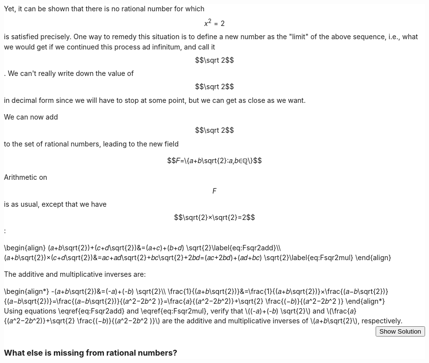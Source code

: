 




Yet, it can be shown that there is no rational number for which $$x^2=2$$ is satisfied precisely. One way to remedy this situation is to define a new number as the "limit" of the above sequence, i.e., what we would get if we continued this process ad infinitum, and call it $$\sqrt 2$$. We can't really write down the value of $$\sqrt 2$$ in decimal form since we will have to stop at some point, but we can get as close as we want. 

We can now add $$\sqrt 2$$ to the set of rational numbers, leading to the new field

$$𝐹=\{𝑎+𝑏\sqrt{2}:𝑎,𝑏∈ℚ\}$$

Arithmetic on $$F$$ is as usual, except that we have $$\sqrt{2}×\sqrt{2}=2$$:

<div>
\begin{align}
(𝑎+𝑏\sqrt{2})+(𝑐+𝑑\sqrt{2})&=(𝑎+𝑐)+(𝑏+𝑑) \sqrt{2}\label{eq:Fsqr2add}\\
(𝑎+𝑏\sqrt{2})×(𝑐+𝑑\sqrt{2})&=𝑎𝑐+𝑎𝑑\sqrt{2}+𝑏𝑐\sqrt{2}+2𝑏𝑑=(𝑎𝑐+2𝑏𝑑)+(𝑎𝑑+𝑏𝑐) \sqrt{2}\label{eq:Fsqr2mul}
\end{align}
</div>

The additive and multiplicative inverses are:  
<div>
\begin{align*}
-(𝑎+𝑏\sqrt{2})&=(-𝑎)+(-𝑏) \sqrt{2}\\
\frac{1}{(𝑎+𝑏\sqrt{2})}&=\frac{1}{(𝑎+𝑏\sqrt{2})}×\frac{(𝑎−𝑏\sqrt{2})}{(𝑎−𝑏\sqrt{2})}=\frac{(𝑎−𝑏\sqrt{2})}{(𝑎^2−2𝑏^2 )}=\frac{𝑎}{(𝑎^2−2𝑏^2)}+\sqrt{2} \frac{(−𝑏)}{(𝑎^2−2𝑏^2 )}
\end{align*}
</div>

<div class="exercise">
  Using equations \eqref{eq:Fsqr2add} and \eqref{eq:Fsqr2mul}, verify that \((-𝑎)+(-𝑏) \sqrt{2}\) and \(\frac{𝑎}{(𝑎^2−2𝑏^2)}+\sqrt{2} \frac{(−𝑏)}{(𝑎^2−2𝑏^2 )}\) are the additive and multiplicative inverses of \(𝑎+𝑏\sqrt{2}\), respectively.   <button  onclick="showSolution(this,'Fsq2inv')" style="float:right;">Show Solution</button>

  <div id="Fsq2inv" style="display:none;" class="solution">
    We'll only do this for the multiplicative inverse:
    \begin{align*}
\left(a+b\sqrt{2}\right)\left(\frac{a}{a^{2}-2b^{2}}+\sqrt{2}\frac{-b}{a^{2}-2b^{2}}\right) & =\frac{a\left(a+b\sqrt{2}\right)}{a^{2}-2b^{2}}-\sqrt{2}\frac{b\left(a+b\sqrt{2}\right)}{a^{2}-2b^{2}}\\
 & =\frac{a^{2}+ab\sqrt{2}}{a^{2}-2b^{2}}-\sqrt{2}\frac{ab+b^{2}\sqrt{2}}{a^{2}-2b^{2}}\\
 & =\frac{a^{2}+ab\sqrt{2}}{a^{2}-2b^{2}}-\frac{ab\sqrt{2}+2b^{2}}{a^{2}-2b^{2}}\\
 & =\frac{a^{2}-2b^{2}}{a^{2}-2b^{2}}\\
 & =1.
\end{align*}
  </div>
</div>
<br/>



### What else is missing from rational numbers?
